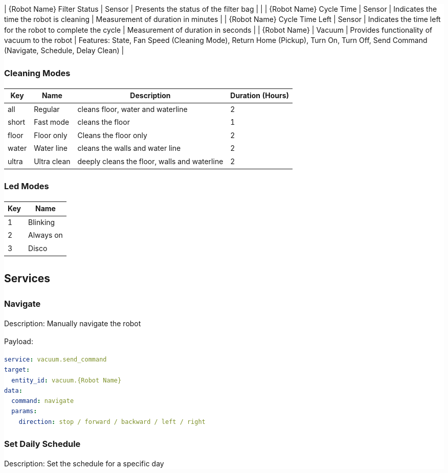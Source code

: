 | {Robot Name} Filter Status       | Sensor        | Presents the status of the filter bag                          |                                                                                                                                     |
| {Robot Name} Cycle Time          | Sensor        | Indicates the time the robot is cleaning                       | Measurement of duration in minutes                                                                                                  |
| {Robot Name} Cycle Time Left     | Sensor        | Indicates the time left for the robot to complete the cycle    | Measurement of duration in seconds                                                                                                  |
| {Robot Name}                     | Vacuum        | Provides functionality of vacuum to the robot                  | Features: State, Fan Speed (Cleaning Mode), Return Home (Pickup), Turn On, Turn Off, Send Command (Navigate, Schedule, Delay Clean) |

### Cleaning Modes

| Key   | Name        | Description                                  | Duration (Hours) |
| ----- | ----------- | -------------------------------------------- | ---------------- |
| all   | Regular     | cleans floor, water and waterline            | 2                |
| short | Fast mode   | cleans the floor                             | 1                |
| floor | Floor only  | Cleans the floor only                        | 2                |
| water | Water line  | cleans the walls and water line              | 2                |
| ultra | Ultra clean | deeply cleans the floor, walls and waterline | 2                |

### Led Modes

| Key | Name      |
| --- | --------- |
| 1   | Blinking  |
| 2   | Always on |
| 3   | Disco     |

## Services

### Navigate

Description: Manually navigate the robot

Payload:

```yaml
service: vacuum.send_command
target:
  entity_id: vacuum.{Robot Name}
data:
  command: navigate
  params:
    direction: stop / forward / backward / left / right
```

### Set Daily Schedule

Description: Set the schedule for a specific day
